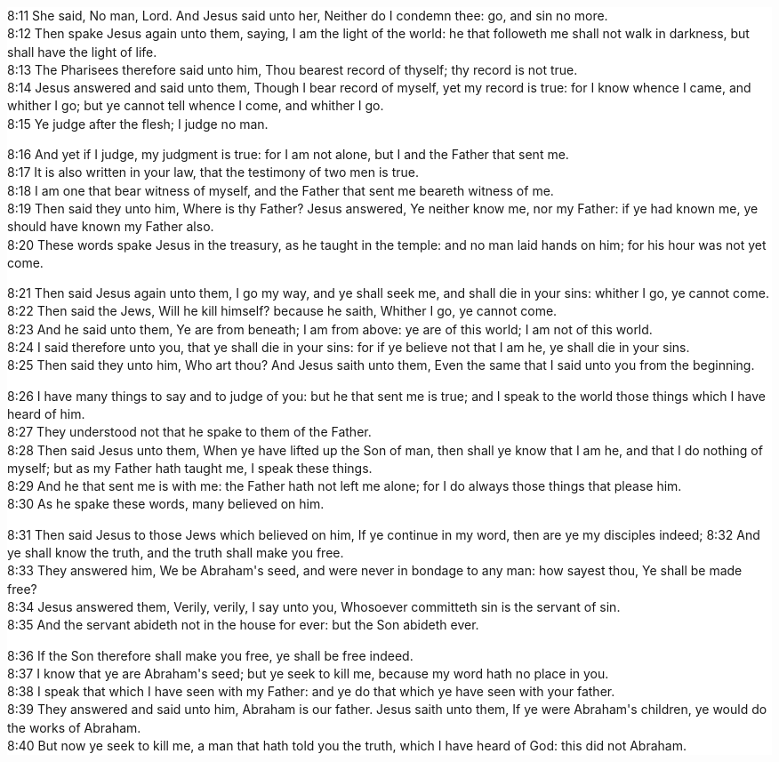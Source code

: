 8:11 She said, No man, Lord. And Jesus said unto her, Neither do I condemn thee: go, and sin no more.  
8:12 Then spake Jesus again unto them, saying, I am the light of the world: he that followeth me shall not walk in darkness, but shall have the light of life.  
8:13 The Pharisees therefore said unto him, Thou bearest record of thyself; thy record is not true.  
8:14 Jesus answered and said unto them, Though I bear record of myself, yet my record is true: for I know whence I came, and whither I go; but ye cannot tell whence I come, and whither I go.  
8:15 Ye judge after the flesh; I judge no man.  

8:16 And yet if I judge, my judgment is true: for I am not alone, but I and the Father that sent me.  
8:17 It is also written in your law, that the testimony of two men is true.  
8:18 I am one that bear witness of myself, and the Father that sent me beareth witness of me.  
8:19 Then said they unto him, Where is thy Father? Jesus answered, Ye neither know me, nor my Father: if ye had known me, ye should have known my Father also.  
8:20 These words spake Jesus in the treasury, as he taught in the temple: and no man laid hands on him; for his hour was not yet come.  

8:21 Then said Jesus again unto them, I go my way, and ye shall seek me, and shall die in your sins: whither I go, ye cannot come.  
8:22 Then said the Jews, Will he kill himself? because he saith, Whither I go, ye cannot come.  
8:23 And he said unto them, Ye are from beneath; I am from above: ye are of this world; I am not of this world.  
8:24 I said therefore unto you, that ye shall die in your sins: for if ye believe not that I am he, ye shall die in your sins.  
8:25 Then said they unto him, Who art thou? And Jesus saith unto them, Even the same that I said unto you from the beginning.  

8:26 I have many things to say and to judge of you: but he that sent me is true; and I speak to the world those things which I have heard of him.  
8:27 They understood not that he spake to them of the Father.  
8:28 Then said Jesus unto them, When ye have lifted up the Son of man, then shall ye know that I am he, and that I do nothing of myself; but as my Father hath taught me, I speak these things.  
8:29 And he that sent me is with me: the Father hath not left me alone; for I do always those things that please him.  
8:30 As he spake these words, many believed on him.  

8:31 Then said Jesus to those Jews which believed on him, If ye continue in my word, then are ye my disciples indeed;
8:32 And ye shall know the truth, and the truth shall make you free.  
8:33 They answered him, We be Abraham's seed, and were never in bondage to any man: how sayest thou, Ye shall be made free?  
8:34 Jesus answered them, Verily, verily, I say unto you, Whosoever committeth sin is the servant of sin.  
8:35 And the servant abideth not in the house for ever: but the Son abideth ever.  

8:36 If the Son therefore shall make you free, ye shall be free indeed.  
8:37 I know that ye are Abraham's seed; but ye seek to kill me, because my word hath no place in you.  
8:38 I speak that which I have seen with my Father: and ye do that which ye have seen with your father.  
8:39 They answered and said unto him, Abraham is our father. Jesus saith unto them, If ye were Abraham's children, ye would do the works of Abraham.  
8:40 But now ye seek to kill me, a man that hath told you the truth, which I have heard of God: this did not Abraham.  
